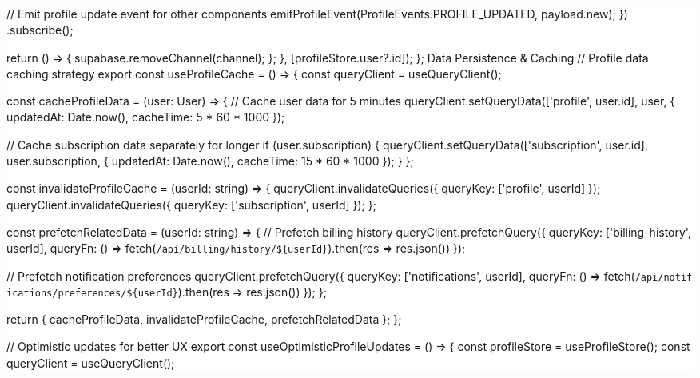  // Emit profile update event for other components
 emitProfileEvent(ProfileEvents.PROFILE\_UPDATED, payload.new);
 })
 .subscribe();

 return () => {
 supabase.removeChannel(channel);
 };
 }, [profileStore.user?.id]);
};
Data Persistence & Caching
// Profile data caching strategy
export const useProfileCache = () => {
 const queryClient = useQueryClient();

 const cacheProfileData = (user: User) => {
 // Cache user data for 5 minutes
 queryClient.setQueryData(['profile', user.id], user, {
 updatedAt: Date.now(),
 cacheTime: 5 * 60 * 1000
 });
 
 // Cache subscription data separately for longer
 if (user.subscription) {
 queryClient.setQueryData(['subscription', user.id], user.subscription, {
 updatedAt: Date.now(),
 cacheTime: 15 * 60 * 1000
 });
 }
 };

 const invalidateProfileCache = (userId: string) => {
 queryClient.invalidateQueries({ queryKey: ['profile', userId] });
 queryClient.invalidateQueries({ queryKey: ['subscription', userId] });
 };

 const prefetchRelatedData = (userId: string) => {
 // Prefetch billing history
 queryClient.prefetchQuery({
 queryKey: ['billing-history', userId],
 queryFn: () => fetch(`/api/billing/history/${userId}`).then(res => res.json())
 });
 
 // Prefetch notification preferences
 queryClient.prefetchQuery({
 queryKey: ['notifications', userId],
 queryFn: () => fetch(`/api/notifications/preferences/${userId}`).then(res => res.json())
 });
 };

 return { cacheProfileData, invalidateProfileCache, prefetchRelatedData };
};

// Optimistic updates for better UX
export const useOptimisticProfileUpdates = () => {
 const profileStore = useProfileStore();
 const queryClient = useQueryClient();
